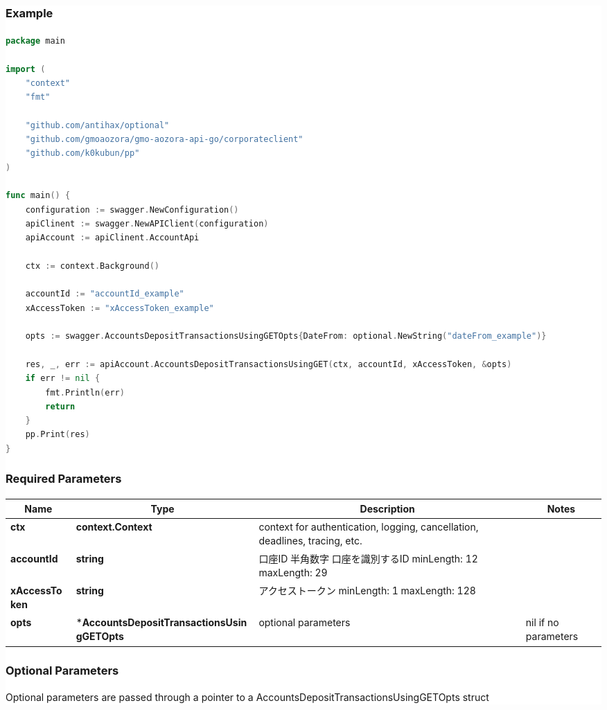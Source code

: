 ### Example
```go
package main

import (
    "context"
    "fmt"
    
    "github.com/antihax/optional"
    "github.com/gmoaozora/gmo-aozora-api-go/corporateclient"
    "github.com/k0kubun/pp"
)

func main() {
    configuration := swagger.NewConfiguration()
    apiClinent := swagger.NewAPIClient(configuration)
    apiAccount := apiClinent.AccountApi

    ctx := context.Background()

    accountId := "accountId_example"
    xAccessToken := "xAccessToken_example"

    opts := swagger.AccountsDepositTransactionsUsingGETOpts{DateFrom: optional.NewString("dateFrom_example")}

    res, _, err := apiAccount.AccountsDepositTransactionsUsingGET(ctx, accountId, xAccessToken, &opts)
    if err != nil {
        fmt.Println(err)
        return
    }
    pp.Print(res)
}
```

### Required Parameters

Name | Type | Description  | Notes
------------- | ------------- | ------------- | -------------
 **ctx** | **context.Context** | context for authentication, logging, cancellation, deadlines, tracing, etc.
 **accountId** | **string**| 口座ID 半角数字 口座を識別するID  minLength: 12 maxLength: 29  | 
 **xAccessToken** | **string**| アクセストークン  minLength: 1 maxLength: 128  | 
 **opts** | ***AccountsDepositTransactionsUsingGETOpts** | optional parameters | nil if no parameters

### Optional Parameters
Optional parameters are passed through a pointer to a AccountsDepositTransactionsUsingGETOpts struct
